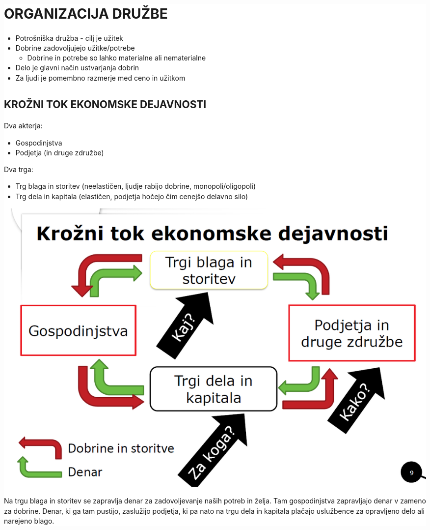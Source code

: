 # ORGANIZACIJA DRUŽBE

- Potrošniška družba - cilj je užitek
- Dobrine zadovoljujejo užitke/potrebe
    - Dobrine in potrebe so lahko materialne ali nematerialne
- Delo je glavni način ustvarjanja dobrin
- Za ljudi je pomembno razmerje med ceno in užitkom

## KROŽNI TOK EKONOMSKE DEJAVNOSTI

Dva akterja:
- Gospodinjstva
- Podjetja (in druge združbe)

Dva trga:
- Trg blaga in storitev (neelastičen, ljudje rabijo dobrine, monopoli/oligopoli)
- Trg dela in kapitala (elastičen, podjetja hočejo čim cenejšo delavno silo)

<img src = tok_ekonomske_dejavnosti.png>

Na trgu blaga in storitev se zapravlja denar za zadovoljevanje naših potreb in želja. Tam gospodinjstva zapravljajo denar v zameno za dobrine. Denar, ki ga tam pustijo, zaslužijo podjetja, ki pa nato na trgu dela in kapitala plačajo uslužbence za opravljeno delo ali narejeno blago.  
